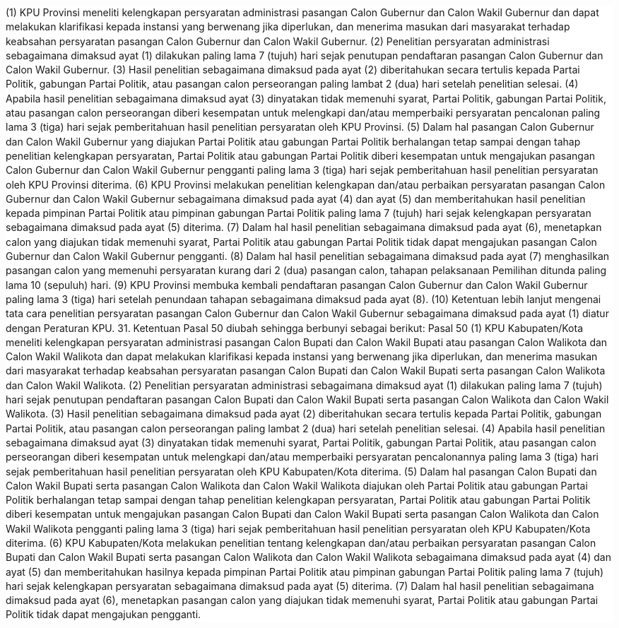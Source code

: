 (1) KPU Provinsi meneliti kelengkapan persyaratan administrasi pasangan Calon Gubernur dan Calon Wakil Gubernur dan dapat melakukan klarifikasi kepada instansi yang berwenang jika diperlukan, dan menerima masukan dari masyarakat terhadap keabsahan persyaratan pasangan Calon Gubernur dan Calon Wakil Gubernur.
(2) Penelitian persyaratan administrasi sebagaimana dimaksud ayat (1) dilakukan paling lama 7 (tujuh) hari sejak penutupan pendaftaran pasangan Calon Gubernur dan Calon Wakil Gubernur.
(3) Hasil penelitian sebagaimana dimaksud pada ayat (2) diberitahukan secara tertulis kepada Partai Politik, gabungan Partai Politik, atau pasangan calon perseorangan paling lambat 2 (dua) hari setelah penelitian selesai.
(4) Apabila hasil penelitian sebagaimana dimaksud ayat (3) dinyatakan tidak memenuhi syarat, Partai Politik, gabungan Partai Politik, atau pasangan calon perseorangan diberi kesempatan untuk melengkapi dan/atau memperbaiki persyaratan pencalonan paling lama 3 (tiga) hari sejak pemberitahuan hasil penelitian persyaratan oleh KPU Provinsi.
(5) Dalam hal pasangan Calon Gubernur dan Calon Wakil Gubernur yang diajukan Partai Politik atau gabungan Partai Politik berhalangan tetap sampai dengan tahap penelitian kelengkapan persyaratan, Partai Politik atau gabungan Partai Politik diberi kesempatan untuk mengajukan pasangan Calon Gubernur dan Calon Wakil Gubernur pengganti paling lama 3 (tiga) hari sejak pemberitahuan hasil penelitian persyaratan oleh KPU Provinsi diterima.
(6) KPU Provinsi melakukan penelitian kelengkapan dan/atau perbaikan persyaratan pasangan Calon Gubernur dan Calon Wakil Gubernur sebagaimana dimaksud pada ayat (4) dan ayat (5) dan memberitahukan hasil penelitian kepada pimpinan Partai Politik atau pimpinan gabungan Partai Politik paling lama 7 (tujuh) hari sejak kelengkapan persyaratan sebagaimana dimaksud pada ayat (5) diterima.
(7) Dalam hal hasil penelitian sebagaimana dimaksud pada ayat (6), menetapkan calon yang diajukan tidak memenuhi syarat, Partai Politik atau gabungan Partai Politik tidak dapat mengajukan pasangan Calon Gubernur dan Calon Wakil Gubernur pengganti.
(8) Dalam hal hasil penelitian sebagaimana dimaksud pada ayat (7) menghasilkan pasangan calon yang memenuhi persyaratan kurang dari 2 (dua) pasangan calon, tahapan pelaksanaan Pemilihan ditunda paling lama 10 (sepuluh) hari.
(9) KPU Provinsi membuka kembali pendaftaran pasangan Calon Gubernur dan Calon Wakil Gubernur paling lama 3 (tiga) hari setelah penundaan tahapan sebagaimana dimaksud pada ayat (8).
(10) Ketentuan lebih lanjut mengenai tata cara penelitian persyaratan pasangan Calon Gubernur dan Calon Wakil Gubernur sebagaimana dimaksud pada ayat (1) diatur dengan Peraturan KPU.
31. Ketentuan Pasal 50 diubah sehingga berbunyi sebagai berikut:
Pasal 50
(1) KPU Kabupaten/Kota meneliti kelengkapan persyaratan administrasi pasangan Calon Bupati dan Calon Wakil Bupati atau pasangan Calon Walikota dan Calon Wakil Walikota dan dapat melakukan klarifikasi kepada instansi yang berwenang jika diperlukan, dan menerima masukan dari masyarakat terhadap keabsahan persyaratan pasangan Calon Bupati dan Calon Wakil Bupati serta pasangan Calon Walikota dan Calon Wakil Walikota.
(2) Penelitian persyaratan administrasi sebagaimana dimaksud ayat (1) dilakukan paling lama 7 (tujuh) hari sejak penutupan pendaftaran pasangan Calon Bupati dan Calon Wakil Bupati serta pasangan Calon Walikota dan Calon Wakil Walikota.
(3) Hasil penelitian sebagaimana dimaksud pada ayat (2) diberitahukan secara tertulis kepada Partai Politik, gabungan Partai Politik, atau pasangan calon perseorangan paling lambat 2 (dua) hari setelah penelitian selesai.
(4) Apabila hasil penelitian sebagaimana dimaksud ayat (3) dinyatakan tidak memenuhi syarat, Partai Politik, gabungan Partai Politik, atau pasangan calon perseorangan diberi kesempatan untuk melengkapi dan/atau memperbaiki persyaratan pencalonannya paling lama 3 (tiga) hari sejak pemberitahuan hasil penelitian persyaratan oleh KPU Kabupaten/Kota diterima.
(5) Dalam hal pasangan Calon Bupati dan Calon Wakil Bupati serta pasangan Calon Walikota dan Calon Wakil Walikota diajukan oleh Partai Politik atau gabungan Partai Politik berhalangan tetap sampai dengan tahap penelitian kelengkapan persyaratan, Partai Politik atau gabungan Partai Politik diberi kesempatan untuk mengajukan pasangan Calon Bupati dan Calon Wakil Bupati serta pasangan Calon Walikota dan Calon Wakil Walikota pengganti paling lama 3 (tiga) hari sejak pemberitahuan hasil penelitian persyaratan oleh KPU Kabupaten/Kota diterima.
(6) KPU Kabupaten/Kota melakukan penelitian tentang kelengkapan dan/atau perbaikan persyaratan pasangan Calon Bupati dan Calon Wakil Bupati serta pasangan Calon Walikota dan Calon Wakil Walikota sebagaimana dimaksud pada ayat (4) dan ayat (5) dan memberitahukan hasilnya kepada pimpinan Partai Politik atau pimpinan gabungan Partai Politik paling lama 7 (tujuh) hari sejak kelengkapan persyaratan sebagaimana dimaksud pada ayat (5) diterima.
(7) Dalam hal hasil penelitian sebagaimana dimaksud pada ayat (6), menetapkan pasangan calon yang diajukan tidak memenuhi syarat, Partai Politik atau gabungan Partai Politik tidak dapat mengajukan pengganti.